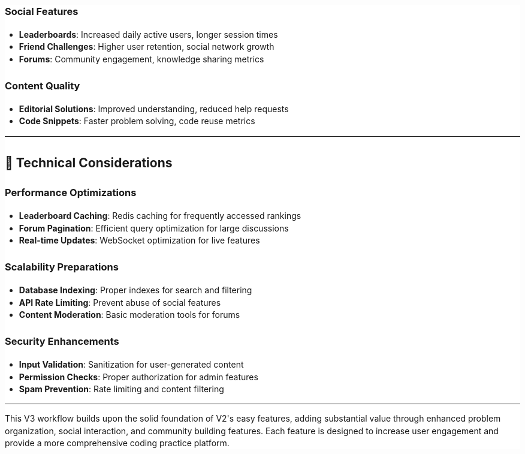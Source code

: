 ### **Social Features**
- **Leaderboards**: Increased daily active users, longer session times
- **Friend Challenges**: Higher user retention, social network growth
- **Forums**: Community engagement, knowledge sharing metrics

### **Content Quality**
- **Editorial Solutions**: Improved understanding, reduced help requests
- **Code Snippets**: Faster problem solving, code reuse metrics

---

## 🚀 **Technical Considerations**

### **Performance Optimizations**
- **Leaderboard Caching**: Redis caching for frequently accessed rankings
- **Forum Pagination**: Efficient query optimization for large discussions
- **Real-time Updates**: WebSocket optimization for live features

### **Scalability Preparations**
- **Database Indexing**: Proper indexes for search and filtering
- **API Rate Limiting**: Prevent abuse of social features
- **Content Moderation**: Basic moderation tools for forums

### **Security Enhancements**
- **Input Validation**: Sanitization for user-generated content
- **Permission Checks**: Proper authorization for admin features
- **Spam Prevention**: Rate limiting and content filtering

---

This V3 workflow builds upon the solid foundation of V2's easy features, adding substantial value through enhanced problem organization, social interaction, and community building features. Each feature is designed to increase user engagement and provide a more comprehensive coding practice platform.